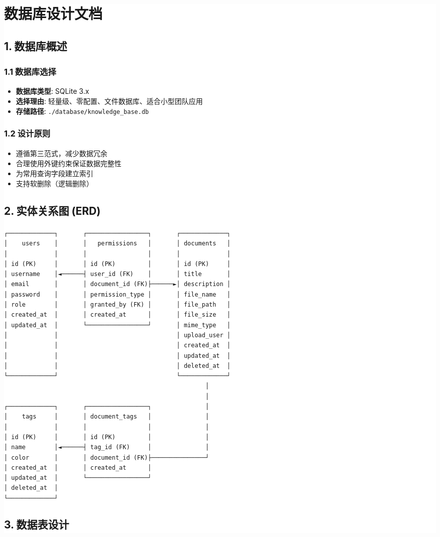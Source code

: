 # 数据库设计文档

## 1. 数据库概述

### 1.1 数据库选择
- **数据库类型**: SQLite 3.x
- **选择理由**: 轻量级、零配置、文件数据库、适合小型团队应用
- **存储路径**: `./database/knowledge_base.db`

### 1.2 设计原则
- 遵循第三范式，减少数据冗余
- 合理使用外键约束保证数据完整性
- 为常用查询字段建立索引
- 支持软删除（逻辑删除）

## 2. 实体关系图 (ERD)

```
┌─────────────┐       ┌─────────────────┐       ┌─────────────┐
│    users    │       │   permissions   │       │ documents   │
│             │       │                 │       │             │
│ id (PK)     │       │ id (PK)         │       │ id (PK)     │
│ username    │◄──────┤ user_id (FK)    │       │ title       │
│ email       │       │ document_id (FK)├──────►│ description │
│ password    │       │ permission_type │       │ file_name   │
│ role        │       │ granted_by (FK) │       │ file_path   │
│ created_at  │       │ created_at      │       │ file_size   │
│ updated_at  │       └─────────────────┘       │ mime_type   │
│             │                                 │ upload_user │
│             │                                 │ created_at  │
│             │                                 │ updated_at  │
│             │                                 │ deleted_at  │
└─────────────┘                                 └─────────────┘
                                                        │
                                                        │
┌─────────────┐       ┌─────────────────┐               │
│    tags     │       │ document_tags   │               │
│             │       │                 │               │
│ id (PK)     │       │ id (PK)         │               │
│ name        │◄──────┤ tag_id (FK)     │               │
│ color       │       │ document_id (FK)├───────────────┘
│ created_at  │       │ created_at      │
│ updated_at  │       └─────────────────┘
│ deleted_at  │
└─────────────┘
```

## 3. 数据表设计

